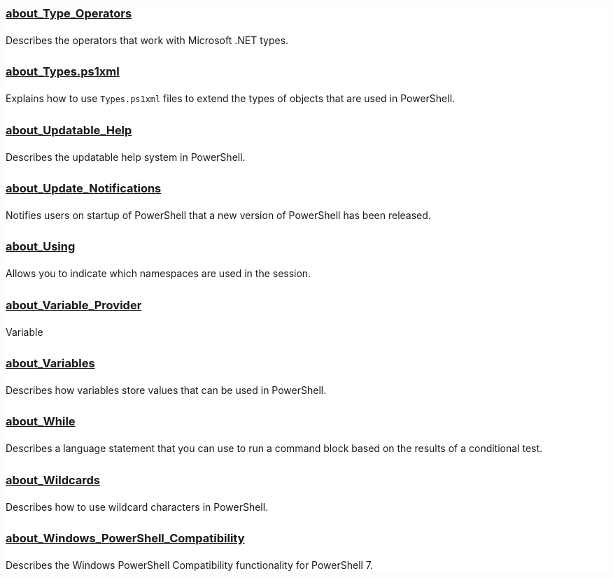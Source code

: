 ### [about_Type_Operators](about_Type_Operators.md)

Describes the operators that work with Microsoft .NET types.

### [about_Types.ps1xml](about_Types.ps1xml.md)

Explains how to use `Types.ps1xml` files to extend the types of objects that
are used in PowerShell.

### [about_Updatable_Help](about_Updatable_Help.md)

Describes the updatable help system in PowerShell.

### [about_Update_Notifications](about_Update_Notifications.md)

Notifies users on startup of PowerShell that a new version of PowerShell has
been released.

### [about_Using](about_Using.md)

Allows you to indicate which namespaces are used in the session.

### [about_Variable_Provider](about_Variable_Provider.md)

Variable

### [about_Variables](about_Variables.md)

Describes how variables store values that can be used in PowerShell.

### [about_While](about_While.md)

Describes a language statement that you can use to run a command block based on
the results of a conditional test.

### [about_Wildcards](about_Wildcards.md)

Describes how to use wildcard characters in PowerShell.

### [about_Windows_PowerShell_Compatibility](about_Windows_PowerShell_Compatibility.md)

Describes the Windows PowerShell Compatibility functionality for PowerShell 7.
